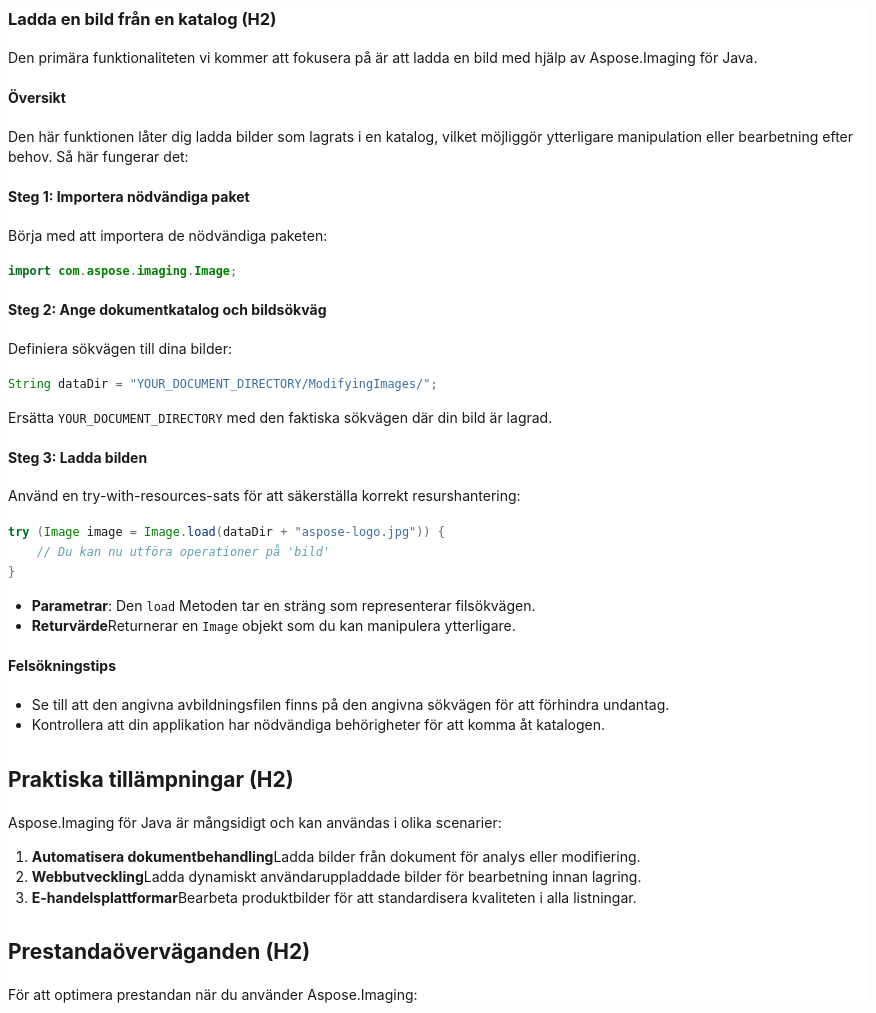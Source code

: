 ### Ladda en bild från en katalog (H2)

Den primära funktionaliteten vi kommer att fokusera på är att ladda en bild med hjälp av Aspose.Imaging för Java.

#### Översikt
Den här funktionen låter dig ladda bilder som lagrats i en katalog, vilket möjliggör ytterligare manipulation eller bearbetning efter behov. Så här fungerar det:

#### Steg 1: Importera nödvändiga paket

Börja med att importera de nödvändiga paketen:
```java
import com.aspose.imaging.Image;
```

#### Steg 2: Ange dokumentkatalog och bildsökväg

Definiera sökvägen till dina bilder:
```java
String dataDir = "YOUR_DOCUMENT_DIRECTORY/ModifyingImages/";
```
Ersätta `YOUR_DOCUMENT_DIRECTORY` med den faktiska sökvägen där din bild är lagrad.

#### Steg 3: Ladda bilden

Använd en try-with-resources-sats för att säkerställa korrekt resurshantering:
```java
try (Image image = Image.load(dataDir + "aspose-logo.jpg")) {
    // Du kan nu utföra operationer på 'bild'
}
```

- **Parametrar**: Den `load` Metoden tar en sträng som representerar filsökvägen.
- **Returvärde**Returnerar en `Image` objekt som du kan manipulera ytterligare.

#### Felsökningstips

- Se till att den angivna avbildningsfilen finns på den angivna sökvägen för att förhindra undantag.
- Kontrollera att din applikation har nödvändiga behörigheter för att komma åt katalogen.

## Praktiska tillämpningar (H2)

Aspose.Imaging för Java är mångsidigt och kan användas i olika scenarier:

1. **Automatisera dokumentbehandling**Ladda bilder från dokument för analys eller modifiering.
2. **Webbutveckling**Ladda dynamiskt användaruppladdade bilder för bearbetning innan lagring.
3. **E-handelsplattformar**Bearbeta produktbilder för att standardisera kvaliteten i alla listningar.

## Prestandaöverväganden (H2)

För att optimera prestandan när du använder Aspose.Imaging:
